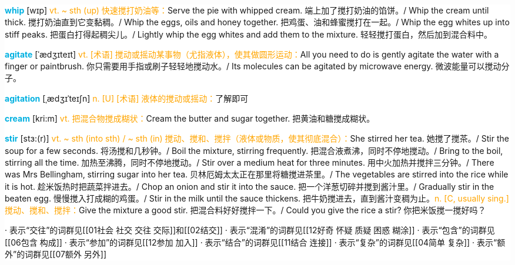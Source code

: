 <font color="sky blue">**whip**</font> [wɪp]
<font color="orange">vt. ~ sth (up) 快速搅打奶油等：</font>Serve the pie with whipped cream. 端上加了搅打奶油的馅饼。/ Whip the cream until thick. 搅打奶油直到它变黏稠。/ Whip the eggs, oils and honey together. 把鸡蛋、油和蜂蜜搅打在一起。/ Whip the egg whites up into stiff peaks. 把蛋白打得起稠尖儿。/ Lightly whip the egg whites and add them to the mixture. 轻轻搅打蛋白，然后加到混合料中。
           
<font color="sky blue">**agitate**</font> [ˈædʒɪteɪt]
<font color="orange">vt. [术语] 搅动或摇动某事物（尤指液体），使其做圆形运动：</font>All you need to do is gently agitate the water with a finger or paintbrush. 你只需要用手指或刷子轻轻地搅动水。/ Its molecules can be agitated by microwave energy. 微波能量可以搅动分子。
           
<font color="sky blue">**agitation**</font> [ˌædʒɪˈteɪʃn]
<font color="orange">n. [U] [术语] 液体的搅动或摇动：</font>了解即可

<font color="sky blue">**cream**</font> [kri:m] 
<font color="orange">vt. 把混合物搅成糊状：</font>Cream the butter and sugar together. 把黄油和糖搅成糊状。
           
<font color="sky blue">**stir**</font> [stɜ:(r)]
<font color="orange">vt. ~ sth (into sth) / ~ sth (in) 搅动、搅和、搅拌（液体或物质，使其彻底混合）：</font>She stirred her tea. 她搅了搅茶。/ Stir the soup for a few seconds. 将汤搅和几秒钟。/ Boil the mixture, stirring frequently. 把混合液煮沸，同时不停地搅动。/ Bring to the boil, stirring all the time. 加热至沸腾，同时不停地搅动。/ Stir over a medium heat for three minutes. 用中火加热并搅拌三分钟。/ There was Mrs Bellingham, stirring sugar into her tea. 贝林厄姆太太正在那里将糖搅进茶里。/ The vegetables are stirred into the rice while it is hot. 趁米饭热时把蔬菜拌进去。/ Chop an onion and stir it into the sauce. 把一个洋葱切碎并搅到酱汁里。/ Gradually stir in the beaten egg. 慢慢搅入打成糊的鸡蛋。/ Stir in the milk until the sauce thickens. 把牛奶搅进去，直到酱汁变稠为止。<font color="orange">n. [C, usually sing.] 搅动、搅和、搅拌：</font>Give the mixture a good stir. 把混合料好好搅拌一下。/ Could you give the rice a stir? 你把米饭搅一搅好吗？

· 表示“交往”的词群见[[01社会 社交 交往 交际]]和[[02结交]]
· 表示“混淆”的词群见[[12好奇 怀疑 质疑 困惑 糊涂]]
· 表示“包含”的词群见[[06包含 构成]]
· 表示“参加”的词群见[[12参加 加入]]
· 表示“结合”的词群见[[11结合 连接]]
· 表示“复杂”的词群见[[04简单 复杂]]
· 表示“额外”的词群见[[07额外 另外]]

